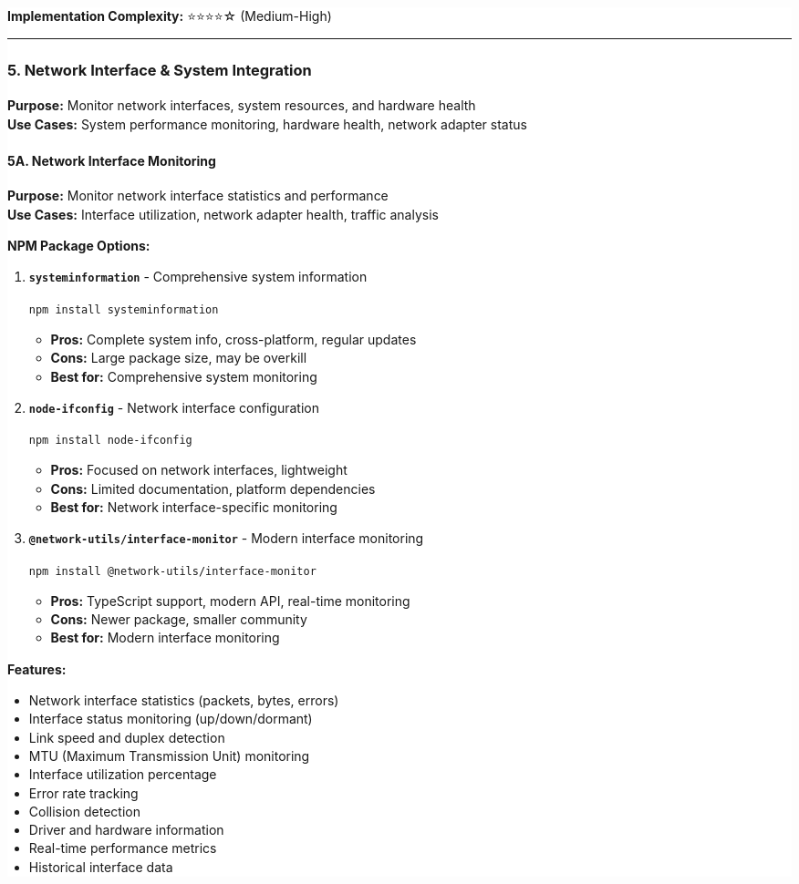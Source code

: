 **Implementation Complexity:** ⭐⭐⭐⭐☆ (Medium-High)

---

### 5. Network Interface & System Integration

**Purpose:** Monitor network interfaces, system resources, and hardware health  
**Use Cases:** System performance monitoring, hardware health, network adapter status

#### 5A. Network Interface Monitoring

**Purpose:** Monitor network interface statistics and performance  
**Use Cases:** Interface utilization, network adapter health, traffic analysis

**NPM Package Options:**

1. **`systeminformation`** - Comprehensive system information

   ```bash
   npm install systeminformation
   ```

   - **Pros:** Complete system info, cross-platform, regular updates
   - **Cons:** Large package size, may be overkill
   - **Best for:** Comprehensive system monitoring

2. **`node-ifconfig`** - Network interface configuration

   ```bash
   npm install node-ifconfig
   ```

   - **Pros:** Focused on network interfaces, lightweight
   - **Cons:** Limited documentation, platform dependencies
   - **Best for:** Network interface-specific monitoring

3. **`@network-utils/interface-monitor`** - Modern interface monitoring

   ```bash
   npm install @network-utils/interface-monitor
   ```

   - **Pros:** TypeScript support, modern API, real-time monitoring
   - **Cons:** Newer package, smaller community
   - **Best for:** Modern interface monitoring

**Features:**

- Network interface statistics (packets, bytes, errors)
- Interface status monitoring (up/down/dormant)
- Link speed and duplex detection
- MTU (Maximum Transmission Unit) monitoring
- Interface utilization percentage
- Error rate tracking
- Collision detection
- Driver and hardware information
- Real-time performance metrics
- Historical interface data
